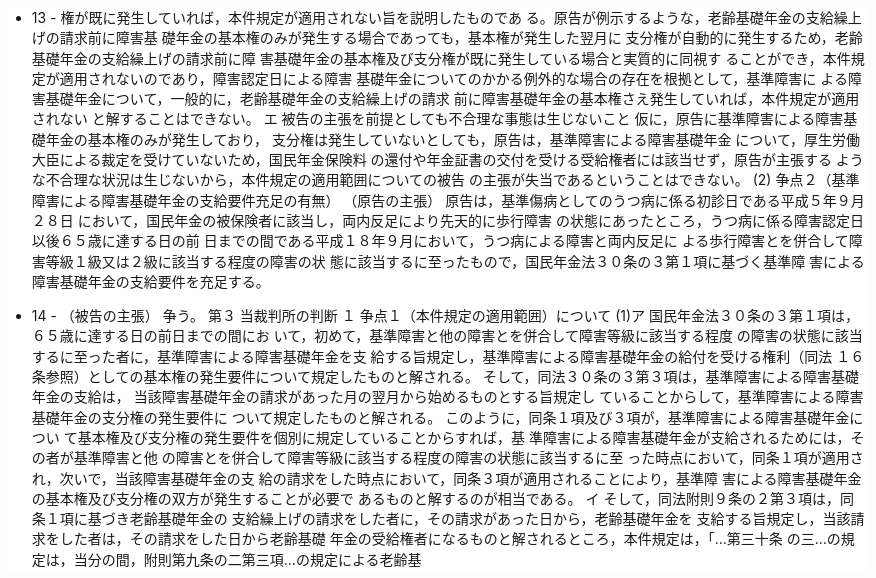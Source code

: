 - 13 - 
権が既に発生していれば，本件規定が適用されない旨を説明したものであ
る。原告が例示するような，老齢基礎年金の支給繰上げの請求前に障害基
礎年金の基本権のみが発生する場合であっても，基本権が発生した翌月に
支分権が自動的に発生するため，老齢基礎年金の支給繰上げの請求前に障
害基礎年金の基本権及び支分権が既に発生している場合と実質的に同視す
ることができ，本件規定が適用されないのであり，障害認定日による障害
基礎年金についてのかかる例外的な場合の存在を根拠として，基準障害に
よる障害基礎年金について，一般的に，老齢基礎年金の支給繰上げの請求
前に障害基礎年金の基本権さえ発生していれば，本件規定が適用されない
と解することはできない。 
   エ 被告の主張を前提としても不合理な事態は生じないこと 
仮に，原告に基準障害による障害基礎年金の基本権のみが発生しており，
支分権は発生していないとしても，原告は，基準障害による障害基礎年金
について，厚生労働大臣による裁定を受けていないため，国民年金保険料
の還付や年金証書の交付を受ける受給権者には該当せず，原告が主張する
ような不合理な状況は生じないから，本件規定の適用範囲についての被告
の主張が失当であるということはできない。 
  (2) 争点２（基準障害による障害基礎年金の支給要件充足の有無） 
  （原告の主張） 
    原告は，基準傷病としてのうつ病に係る初診日である平成５年９月２８日
において，国民年金の被保険者に該当し，両内反足により先天的に歩行障害
の状態にあったところ，うつ病に係る障害認定日以後６５歳に達する日の前
日までの間である平成１８年９月において，うつ病による障害と両内反足に
よる歩行障害とを併合して障害等級１級又は２級に該当する程度の障害の状
態に該当するに至ったもので，国民年金法３０条の３第１項に基づく基準障
害による障害基礎年金の支給要件を充足する。 
 
- 14 - 
  （被告の主張） 
    争う。 
第３ 当裁判所の判断 
１ 争点１（本件規定の適用範囲）について 
(1)ア 国民年金法３０条の３第１項は，６５歳に達する日の前日までの間にお
いて，初めて，基準障害と他の障害とを併合して障害等級に該当する程度
の障害の状態に該当するに至った者に，基準障害による障害基礎年金を支
給する旨規定し，基準障害による障害基礎年金の給付を受ける権利（同法
１６条参照）としての基本権の発生要件について規定したものと解される。
そして，同法３０条の３第３項は，基準障害による障害基礎年金の支給は，
当該障害基礎年金の請求があった月の翌月から始めるものとする旨規定し
ていることからして，基準障害による障害基礎年金の支分権の発生要件に
ついて規定したものと解される。 
このように，同条１項及び３項が，基準障害による障害基礎年金につい
て基本権及び支分権の発生要件を個別に規定していることからすれば，基
準障害による障害基礎年金が支給されるためには，その者が基準障害と他
の障害とを併合して障害等級に該当する程度の障害の状態に該当するに至
った時点において，同条１項が適用され，次いで，当該障害基礎年金の支
給の請求をした時点において，同条３項が適用されることにより，基準障
害による障害基礎年金の基本権及び支分権の双方が発生することが必要で
あるものと解するのが相当である。 
イ そして，同法附則９条の２第３項は，同条１項に基づき老齢基礎年金の
支給繰上げの請求をした者に，その請求があった日から，老齢基礎年金を
支給する旨規定し，当該請求をした者は，その請求をした日から老齢基礎
年金の受給権者になるものと解されるところ，本件規定は，「…第三十条
の三…の規定は，当分の間，附則第九条の二第三項…の規定による老齢基
 